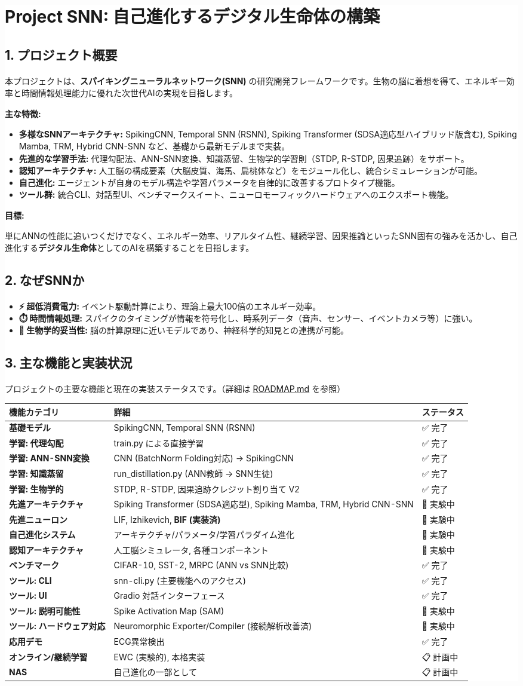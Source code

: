 # **Project SNN: 自己進化するデジタル生命体の構築**

## **1\. プロジェクト概要**

本プロジェクトは、**スパイキングニューラルネットワーク(SNN)** の研究開発フレームワークです。生物の脳に着想を得て、エネルギー効率と時間情報処理能力に優れた次世代AIの実現を目指します。

**主な特徴:**

* **多様なSNNアーキテクチャ:** SpikingCNN, Temporal SNN (RSNN), Spiking Transformer (SDSA適応型ハイブリッド版含む), Spiking Mamba, TRM, Hybrid CNN-SNN など、基礎から最新モデルまで実装。  
* **先進的な学習手法:** 代理勾配法、ANN-SNN変換、知識蒸留、生物学的学習則（STDP, R-STDP, 因果追跡）をサポート。  
* **認知アーキテクチャ:** 人工脳の構成要素（大脳皮質、海馬、扁桃体など）をモジュール化し、統合シミュレーションが可能。  
* **自己進化:** エージェントが自身のモデル構造や学習パラメータを自律的に改善するプロトタイプ機能。  
* **ツール群:** 統合CLI、対話型UI、ベンチマークスイート、ニューロモーフィックハードウェアへのエクスポート機能。

**目標:**

単にANNの性能に追いつくだけでなく、エネルギー効率、リアルタイム性、継続学習、因果推論といったSNN固有の強みを活かし、自己進化する**デジタル生命体**としてのAIを構築することを目指します。

## **2\. なぜSNNか**

* **⚡ 超低消費電力:** イベント駆動計算により、理論上最大100倍のエネルギー効率。  
* **⏱️ 時間情報処理:** スパイクのタイミングが情報を符号化し、時系列データ（音声、センサー、イベントカメラ等）に強い。  
* **🧠 生物学的妥当性:** 脳の計算原理に近いモデルであり、神経科学的知見との連携が可能。

## **3\. 主な機能と実装状況**

プロジェクトの主要な機能と現在の実装ステータスです。（詳細は [ROADMAP.md](https://www.google.com/search?q=doc/ROADMAP.md) を参照）

| 機能カテゴリ | 詳細 | ステータス |
| :---- | :---- | :---- |
| **基礎モデル** | SpikingCNN, Temporal SNN (RSNN) | ✅ 完了 |
| **学習: 代理勾配** | train.py による直接学習 | ✅ 完了 |
| **学習: ANN-SNN変換** | CNN (BatchNorm Folding対応) → SpikingCNN | ✅ 完了 |
| **学習: 知識蒸留** | run\_distillation.py (ANN教師 → SNN生徒) | ✅ 完了 |
| **学習: 生物学的** | STDP, R-STDP, 因果追跡クレジット割り当て V2 | ✅ 完了 |
| **先進アーキテクチャ** | Spiking Transformer (SDSA適応型), Spiking Mamba, TRM, Hybrid CNN-SNN | 🔄 実験中 |
| **先進ニューロン** | LIF, Izhikevich, **BIF (実装済)** | 🔄 実験中 |
| **自己進化システム** | アーキテクチャ/パラメータ/学習パラダイム進化 | 🔄 実験中 |
| **認知アーキテクチャ** | 人工脳シミュレータ, 各種コンポーネント | 🔄 実験中 |
| **ベンチマーク** | CIFAR-10, SST-2, MRPC (ANN vs SNN比較) | ✅ 完了 |
| **ツール: CLI** | snn-cli.py (主要機能へのアクセス) | ✅ 完了 |
| **ツール: UI** | Gradio 対話インターフェース | ✅ 完了 |
| **ツール: 説明可能性** | Spike Activation Map (SAM) | 🔄 実験中 |
| **ツール: ハードウェア対応** | Neuromorphic Exporter/Compiler (接続解析改善済) | 🔄 実験中 |
| **応用デモ** | ECG異常検出 | ✅ 完了 |
| **オンライン/継続学習** | EWC (実験的), 本格実装 | 📋 計画中 |
| **NAS** | 自己進化の一部として | 📋 計画中 |
